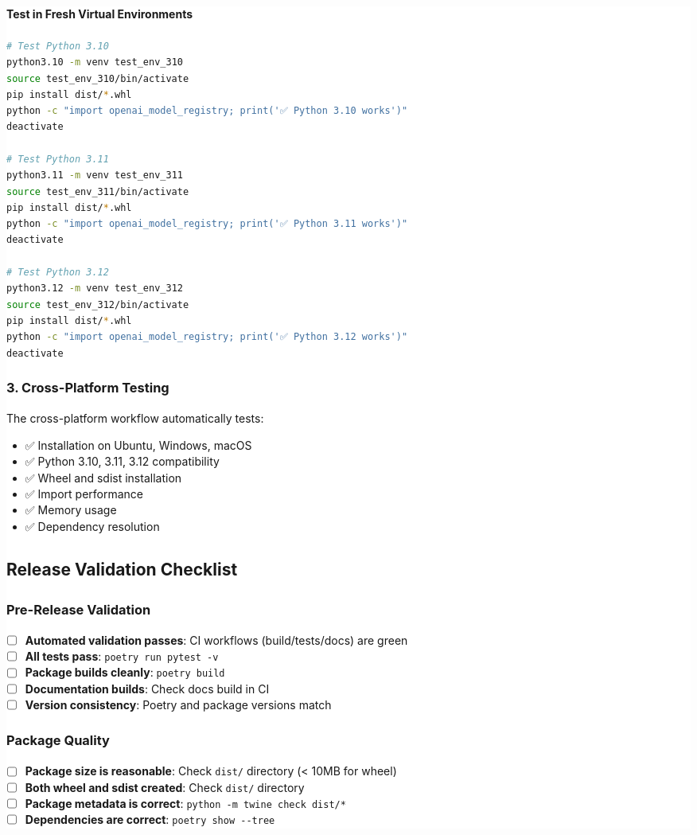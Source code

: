 #### Test in Fresh Virtual Environments

```bash
# Test Python 3.10
python3.10 -m venv test_env_310
source test_env_310/bin/activate
pip install dist/*.whl
python -c "import openai_model_registry; print('✅ Python 3.10 works')"
deactivate

# Test Python 3.11
python3.11 -m venv test_env_311
source test_env_311/bin/activate
pip install dist/*.whl
python -c "import openai_model_registry; print('✅ Python 3.11 works')"
deactivate

# Test Python 3.12
python3.12 -m venv test_env_312
source test_env_312/bin/activate
pip install dist/*.whl
python -c "import openai_model_registry; print('✅ Python 3.12 works')"
deactivate
```

### 3. Cross-Platform Testing

The cross-platform workflow automatically tests:

- ✅ Installation on Ubuntu, Windows, macOS
- ✅ Python 3.10, 3.11, 3.12 compatibility
- ✅ Wheel and sdist installation
- ✅ Import performance
- ✅ Memory usage
- ✅ Dependency resolution

## Release Validation Checklist

### Pre-Release Validation

- [ ] **Automated validation passes**: CI workflows (build/tests/docs) are green
- [ ] **All tests pass**: `poetry run pytest -v`
- [ ] **Package builds cleanly**: `poetry build`
- [ ] **Documentation builds**: Check docs build in CI
- [ ] **Version consistency**: Poetry and package versions match

### Package Quality

- [ ] **Package size is reasonable**: Check `dist/` directory (\< 10MB for wheel)
- [ ] **Both wheel and sdist created**: Check `dist/` directory
- [ ] **Package metadata is correct**: `python -m twine check dist/*`
- [ ] **Dependencies are correct**: `poetry show --tree`
